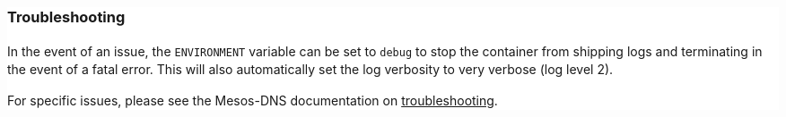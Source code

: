 
### Troubleshooting

In the event of an issue, the `ENVIRONMENT` variable can be set to `debug` to stop the container from shipping logs and terminating in the event of a fatal error. This will also automatically set the log verbosity to very verbose (log level 2).

For specific issues, please see the Mesos-DNS documentation on [troubleshooting](http://mesosphere.github.io/mesos-dns/docs/faq.html).


